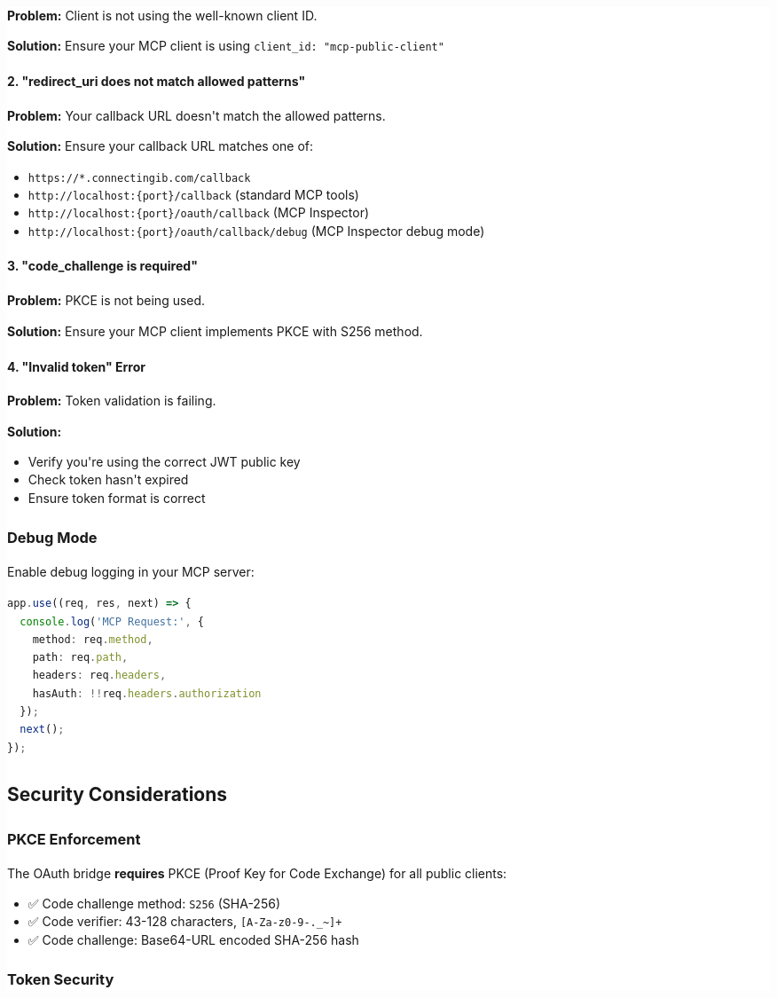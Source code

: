 **Problem:** Client is not using the well-known client ID.

**Solution:** Ensure your MCP client is using `client_id: "mcp-public-client"`

#### 2. "redirect_uri does not match allowed patterns"

**Problem:** Your callback URL doesn't match the allowed patterns.

**Solution:** Ensure your callback URL matches one of:
- `https://*.connectingib.com/callback`
- `http://localhost:{port}/callback` (standard MCP tools)
- `http://localhost:{port}/oauth/callback` (MCP Inspector)
- `http://localhost:{port}/oauth/callback/debug` (MCP Inspector debug mode)

#### 3. "code_challenge is required"

**Problem:** PKCE is not being used.

**Solution:** Ensure your MCP client implements PKCE with S256 method.

#### 4. "Invalid token" Error

**Problem:** Token validation is failing.

**Solution:** 
- Verify you're using the correct JWT public key
- Check token hasn't expired
- Ensure token format is correct

### Debug Mode

Enable debug logging in your MCP server:

```typescript
app.use((req, res, next) => {
  console.log('MCP Request:', {
    method: req.method,
    path: req.path,
    headers: req.headers,
    hasAuth: !!req.headers.authorization
  });
  next();
});
```

## Security Considerations

### PKCE Enforcement

The OAuth bridge **requires** PKCE (Proof Key for Code Exchange) for all public clients:

- ✅ Code challenge method: `S256` (SHA-256)
- ✅ Code verifier: 43-128 characters, `[A-Za-z0-9-._~]+`
- ✅ Code challenge: Base64-URL encoded SHA-256 hash

### Token Security
